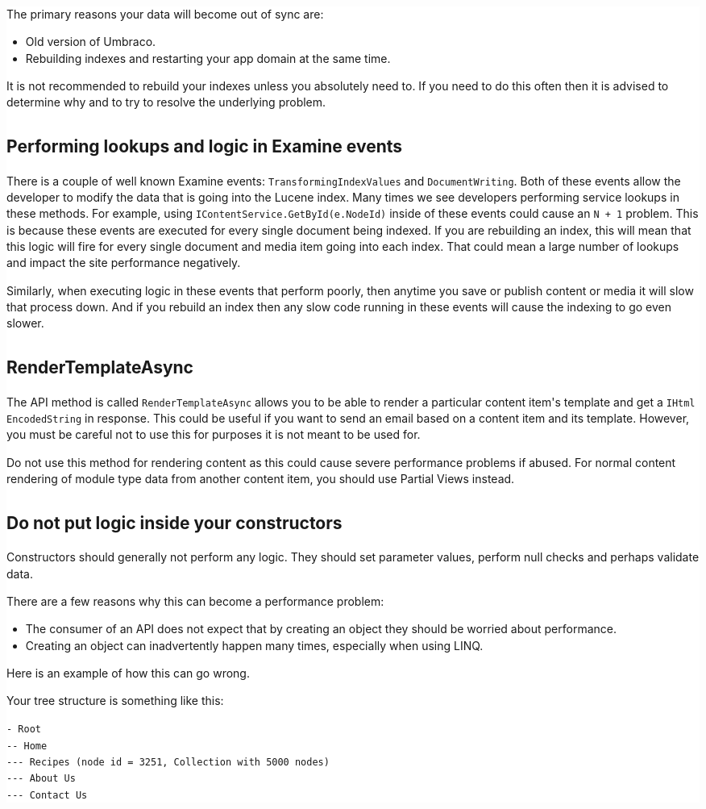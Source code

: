 The primary reasons your data will become out of sync are:

* Old version of Umbraco.
* Rebuilding indexes and restarting your app domain at the same time.

It is not recommended to rebuild your indexes unless you absolutely need to. If you need to do this often then it is advised to determine why and to try to resolve the underlying problem.

## Performing lookups and logic in Examine events

There is a couple of well known Examine events: `TransformingIndexValues` and `DocumentWriting`. Both of these events allow the developer to modify the data that is going into the Lucene index. Many times we see developers performing service lookups in these methods. For example, using `IContentService.GetById(e.NodeId)` inside of these events could cause an `N + 1` problem. This is because these events are executed for every single document being indexed. If you are rebuilding an index, this will mean that this logic will fire for every single document and media item going into each index. That could mean a large number of lookups and impact the site performance negatively.

Similarly, when executing logic in these events that perform poorly, then anytime you save or publish content or media it will slow that process down. And if you rebuild an index then any slow code running in these events will cause the indexing to go even slower.

## RenderTemplateAsync

The API method is called `RenderTemplateAsync` allows you to be able to render a particular content item's template and get a `IHtmlEncodedString` in response. This could be useful if you want to send an email based on a content item and its template. However, you must be careful not to use this for purposes it is not meant to be used for.

Do not use this method for rendering content as this could cause severe performance problems if abused. For normal content rendering of module type data from another content item, you should use Partial Views instead.

## Do not put logic inside your constructors

Constructors should generally not perform any logic. They should set parameter values, perform null checks and perhaps validate data.

There are a few reasons why this can become a performance problem:

* The consumer of an API does not expect that by creating an object they should be worried about performance.
* Creating an object can inadvertently happen many times, especially when using LINQ.

Here is an example of how this can go wrong.

Your tree structure is something like this:

```none
- Root
-- Home
--- Recipes (node id = 3251, Collection with 5000 nodes)
--- About Us
--- Contact Us
```
